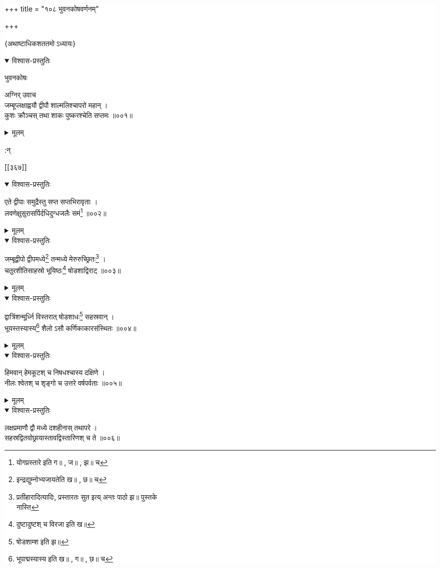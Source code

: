 +++
title = "१०८ भुवनकोषवर्णनम्"

+++

\{अथाष्टाधिकशततमो ऽध्यायः\}


<details open><summary>विश्वास-प्रस्तुतिः</summary>

भुवनकोषः  
    
अग्निर् उवाच  
जम्बूप्लक्षाह्वयौ द्वीपौ शाल्मलिश्चापरो महान्   ।  
कुशः क्रौञ्चस् तथा शाकः पुष्करश्चेति सप्तमः   ॥००१॥
</details>

<details><summary>मूलम्</summary></details>  
    
:न्  
    
[^१]: योगप्रस्तारे इति ग॥ , ज॥ , झ॥ च  
    
[^२]: इन्द्रद्युम्नोभ्यजायतेति ख॥ , छ॥ च  
    
[^३]: प्रतीहारादित्यादिः, प्रस्तारतः सुत इत्य् अन्तः पाठो झ॥ पुस्तके  
नास्ति  
    
[^४]: दुष्टादुष्टश् च विरजा इति ख॥  

[[३६७]]
    

<details open><summary>विश्वास-प्रस्तुतिः</summary>

एते द्वीपाः समुद्रैस्तु सप्त सप्तभिरावृताः ।  
लवणेक्षुसुरासर्पिर्दधिदुग्धजलैः समं[^१] ॥००२॥
</details>

<details><summary>मूलम्</summary></details>  

<details open><summary>विश्वास-प्रस्तुतिः</summary>

जम्बूद्वीपो द्वीपमध्ये[^२] तन्मध्ये मेरुरुच्छ्रितः[^३]   ।  
चतुरशीतिसाहस्रो भूयिष्ठः[^४] षोडशाद्विराट्   ॥००३॥
</details>

<details><summary>मूलम्</summary></details>  

<details open><summary>विश्वास-प्रस्तुतिः</summary>

द्वात्रिंशन्मूर्ध्नि विस्तरात् षोडशाधः[^५] सहस्रवान्   ।  
भूयस्तस्यास्य[^६] शैलो ऽसौ कर्णिकाकारसंस्थितः   ॥००४॥
</details>

<details><summary>मूलम्</summary></details>  

<details open><summary>विश्वास-प्रस्तुतिः</summary>

हिमवान् हेमकूटश् च निषधश्चास्य दक्षिणे   ।  
नीलः श्वेतश् च शृङ्गो च उत्तरे वर्षपर्वताः   ॥००५॥
</details>

<details><summary>मूलम्</summary></details>  

<details open><summary>विश्वास-प्रस्तुतिः</summary>

लक्षप्रमाणौ द्वौ मध्ये दशहीनास् तथापरे ।  
सहस्रद्वितयोछ्रायास्तावद्विस्तारिणश् च ते ॥००६॥
</details>


[^१]: दधिदुग्धजलान्तका इति ख॥ , छ॥ च  
[^२]: जम्बूद्वीपस्तस्य मध्ये इति ज॥  
[^३]: मेरुरुत्थित इति झ॥  
[^४]: भूमिष्ठ इति घ॥ , ज॥ च । भुविस्थ इति ङ॥  
[^५]: षोडशाम्श इति झ॥  
[^६]: भूपाद्मस्यास्य इति ख॥ , ग॥ , छ॥ च  
[^७]: तथैवात्र हिरण्मयमिति ग॥ । तथैवाथ हिरण्मयमिति ज॥  
[^८]: इलावृतश्चेत्यादिः, नवसाहस्रविस्तृतमित्यन्तः पाठो छ॥  
[^१]: योजनायुतमुच्छ्रिता इति घ॥  
[^२]: सुपार्श्वश्चोत्तरे स्थित इति घ॥  
[^३]: रसनास्माद्धेमजाम्बुनदमिति ख॥ , ग॥ , घ॥ , ङ॥ , छ॥ च  
[^४]: असितोदमिति ज॥  
[^५]: पूर्वतः शिशिराचला इति ख॥ , ग॥ , घ॥ , ज॥ च  
[^६]: शशिवाममुखा जले इति ख॥ , घ॥ , ङ॥ , छ॥ च  
[^७]: दक्षिणेन च भारतमिति ख॥ । दक्षिणेनैति भारतमिति ग॥  
[^१]: भद्रोद्भवकुरूनपि इति ख॥  
[^२]: अलीननिषधायामा इति ख॥ , छ॥ च  
[^३]: रम्यकमित्यादिः, मर्यादापर्वतावुभावित्यन्न्तः पाठो झ॥  
[^४]: पूर्वपश्चायतावुभौ इति घ॥ , ङ॥ , ज॥ च  
[^५]: भुमाः स्वर्गा धर्मिणान्ते न पापास्तत्र यान्ति च इति छ॥ , ङ॥ च ।  